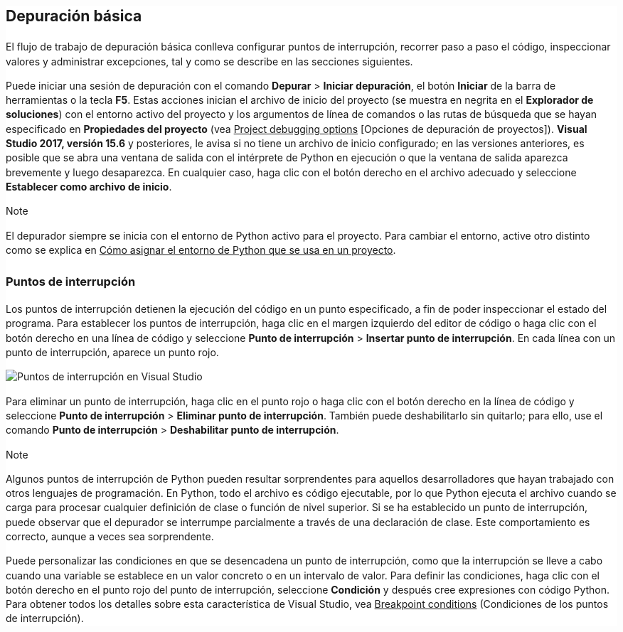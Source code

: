 <a name="debugging-with-a-project"></a>

## <a name="basic-debugging"></a>Depuración básica

El flujo de trabajo de depuración básica conlleva configurar puntos de interrupción, recorrer paso a paso el código, inspeccionar valores y administrar excepciones, tal y como se describe en las secciones siguientes.

Puede iniciar una sesión de depuración con el comando **Depurar** > **Iniciar depuración**, el botón **Iniciar** de la barra de herramientas o la tecla **F5**. Estas acciones inician el archivo de inicio del proyecto (se muestra en negrita en el **Explorador de soluciones**) con el entorno activo del proyecto y los argumentos de línea de comandos o las rutas de búsqueda que se hayan especificado en **Propiedades del proyecto** (vea [Project debugging options](#project-debugging-options) [Opciones de depuración de proyectos]). **Visual Studio 2017, versión 15.6** y posteriores, le avisa si no tiene un archivo de inicio configurado; en las versiones anteriores, es posible que se abra una ventana de salida con el intérprete de Python en ejecución o que la ventana de salida aparezca brevemente y luego desaparezca. En cualquier caso, haga clic con el botón derecho en el archivo adecuado y seleccione **Establecer como archivo de inicio**.

> [!Note]
> El depurador siempre se inicia con el entorno de Python activo para el proyecto. Para cambiar el entorno, active otro distinto como se explica en [Cómo asignar el entorno de Python que se usa en un proyecto](selecting-a-python-environment-for-a-project.md).

### <a name="breakpoints"></a>Puntos de interrupción

Los puntos de interrupción detienen la ejecución del código en un punto especificado, a fin de poder inspeccionar el estado del programa. Para establecer los puntos de interrupción, haga clic en el margen izquierdo del editor de código o haga clic con el botón derecho en una línea de código y seleccione **Punto de interrupción** > **Insertar punto de interrupción**. En cada línea con un punto de interrupción, aparece un punto rojo.

![Puntos de interrupción en Visual Studio](media/debugging-breakpoints.png)

Para eliminar un punto de interrupción, haga clic en el punto rojo o haga clic con el botón derecho en la línea de código y seleccione **Punto de interrupción** > **Eliminar punto de interrupción**. También puede deshabilitarlo sin quitarlo; para ello, use el comando **Punto de interrupción** > **Deshabilitar punto de interrupción**.

> [!Note]
> Algunos puntos de interrupción de Python pueden resultar sorprendentes para aquellos desarrolladores que hayan trabajado con otros lenguajes de programación. En Python, todo el archivo es código ejecutable, por lo que Python ejecuta el archivo cuando se carga para procesar cualquier definición de clase o función de nivel superior. Si se ha establecido un punto de interrupción, puede observar que el depurador se interrumpe parcialmente a través de una declaración de clase. Este comportamiento es correcto, aunque a veces sea sorprendente.

Puede personalizar las condiciones en que se desencadena un punto de interrupción, como que la interrupción se lleve a cabo cuando una variable se establece en un valor concreto o en un intervalo de valor. Para definir las condiciones, haga clic con el botón derecho en el punto rojo del punto de interrupción, seleccione **Condición** y después cree expresiones con código Python. Para obtener todos los detalles sobre esta característica de Visual Studio, vea [Breakpoint conditions](../debugger/using-breakpoints.md#breakpoint-conditions) (Condiciones de los puntos de interrupción).
